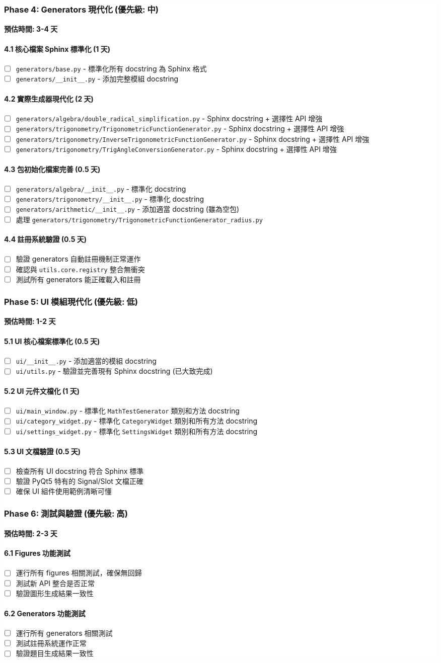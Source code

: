### Phase 4: Generators 現代化 (優先級: 中)
**預估時間: 3-4 天**

#### 4.1 核心檔案 Sphinx 標準化 (1 天)
- [ ] `generators/base.py` - 標準化所有 docstring 為 Sphinx 格式
- [ ] `generators/__init__.py` - 添加完整模組 docstring

#### 4.2 實際生成器現代化 (2 天)
- [ ] `generators/algebra/double_radical_simplification.py` - Sphinx docstring + 選擇性 API 增強
- [ ] `generators/trigonometry/TrigonometricFunctionGenerator.py` - Sphinx docstring + 選擇性 API 增強
- [ ] `generators/trigonometry/InverseTrigonometricFunctionGenerator.py` - Sphinx docstring + 選擇性 API 增強
- [ ] `generators/trigonometry/TrigAngleConversionGenerator.py` - Sphinx docstring + 選擇性 API 增強

#### 4.3 包初始化檔案完善 (0.5 天)
- [ ] `generators/algebra/__init__.py` - 標準化 docstring
- [ ] `generators/trigonometry/__init__.py` - 標準化 docstring
- [ ] `generators/arithmetic/__init__.py` - 添加適當 docstring (雖為空包)
- [ ] 處理 `generators/trigonometry/TrigonometricFunctionGenerator_radius.py`

#### 4.4 註冊系統驗證 (0.5 天)
- [ ] 驗證 generators 自動註冊機制正常運作
- [ ] 確認與 `utils.core.registry` 整合無衝突
- [ ] 測試所有 generators 能正確載入和註冊

### Phase 5: UI 模組現代化 (優先級: 低)
**預估時間: 1-2 天**

#### 5.1 UI 核心檔案標準化 (0.5 天)
- [ ] `ui/__init__.py` - 添加適當的模組 docstring
- [ ] `ui/utils.py` - 驗證並完善現有 Sphinx docstring (已大致完成)

#### 5.2 UI 元件文檔化 (1 天)
- [ ] `ui/main_window.py` - 標準化 `MathTestGenerator` 類別和方法 docstring
- [ ] `ui/category_widget.py` - 標準化 `CategoryWidget` 類別和所有方法 docstring
- [ ] `ui/settings_widget.py` - 標準化 `SettingsWidget` 類別和所有方法 docstring

#### 5.3 UI 文檔驗證 (0.5 天)
- [ ] 檢查所有 UI docstring 符合 Sphinx 標準
- [ ] 驗證 PyQt5 特有的 Signal/Slot 文檔正確
- [ ] 確保 UI 組件使用範例清晰可懂

### Phase 6: 測試與驗證 (優先級: 高)
**預估時間: 2-3 天**

#### 6.1 Figures 功能測試
- [ ] 運行所有 figures 相關測試，確保無回歸
- [ ] 測試新 API 整合是否正常
- [ ] 驗證圖形生成結果一致性

#### 6.2 Generators 功能測試  
- [ ] 運行所有 generators 相關測試
- [ ] 測試註冊系統運作正常
- [ ] 驗證題目生成結果一致性
